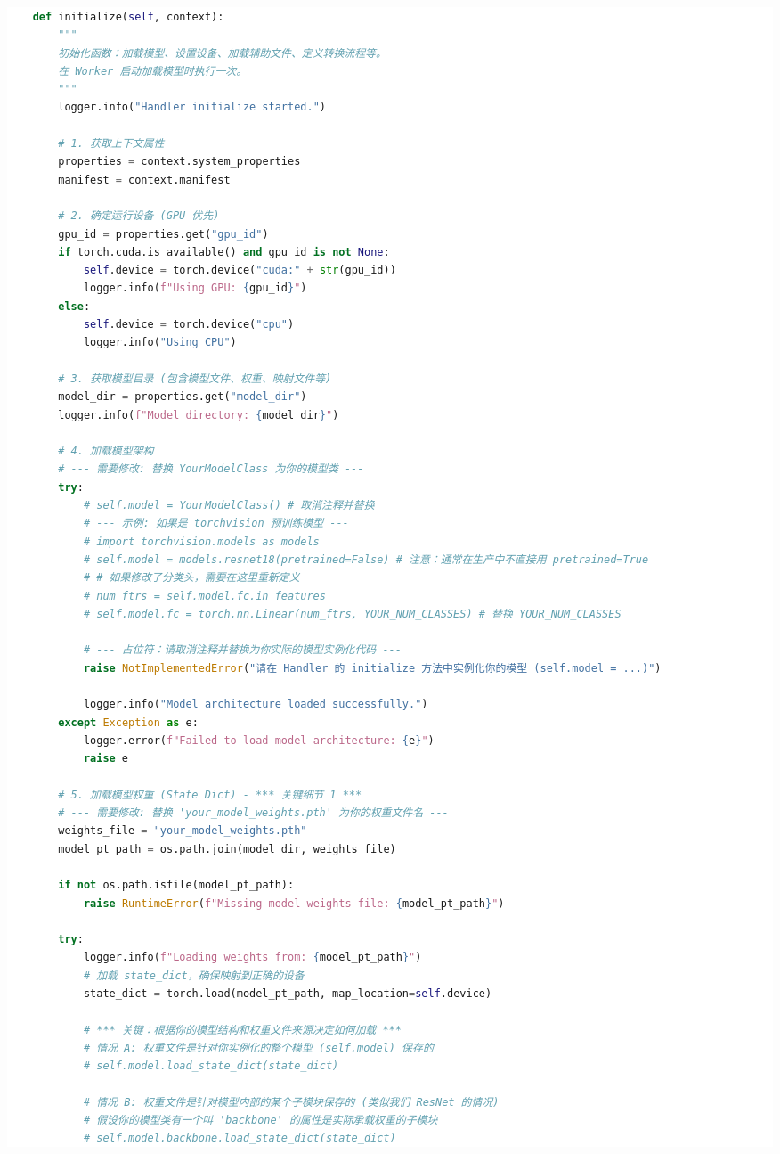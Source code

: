 ```python name="base_image_handler.py"
    def initialize(self, context):
        """
        初始化函数：加载模型、设置设备、加载辅助文件、定义转换流程等。
        在 Worker 启动加载模型时执行一次。
        """
        logger.info("Handler initialize started.")
        
        # 1. 获取上下文属性
        properties = context.system_properties
        manifest = context.manifest

        # 2. 确定运行设备 (GPU 优先)
        gpu_id = properties.get("gpu_id")
        if torch.cuda.is_available() and gpu_id is not None:
            self.device = torch.device("cuda:" + str(gpu_id))
            logger.info(f"Using GPU: {gpu_id}")
        else:
            self.device = torch.device("cpu")
            logger.info("Using CPU")

        # 3. 获取模型目录 (包含模型文件、权重、映射文件等)
        model_dir = properties.get("model_dir")
        logger.info(f"Model directory: {model_dir}")

        # 4. 加载模型架构
        # --- 需要修改: 替换 YourModelClass 为你的模型类 ---
        try:
            # self.model = YourModelClass() # 取消注释并替换
            # --- 示例: 如果是 torchvision 预训练模型 ---
            # import torchvision.models as models
            # self.model = models.resnet18(pretrained=False) # 注意：通常在生产中不直接用 pretrained=True
            # # 如果修改了分类头，需要在这里重新定义
            # num_ftrs = self.model.fc.in_features
            # self.model.fc = torch.nn.Linear(num_ftrs, YOUR_NUM_CLASSES) # 替换 YOUR_NUM_CLASSES
            
            # --- 占位符：请取消注释并替换为你实际的模型实例化代码 ---
            raise NotImplementedError("请在 Handler 的 initialize 方法中实例化你的模型 (self.model = ...)")

            logger.info("Model architecture loaded successfully.")
        except Exception as e:
            logger.error(f"Failed to load model architecture: {e}")
            raise e

        # 5. 加载模型权重 (State Dict) - *** 关键细节 1 ***
        # --- 需要修改: 替换 'your_model_weights.pth' 为你的权重文件名 ---
        weights_file = "your_model_weights.pth" 
        model_pt_path = os.path.join(model_dir, weights_file)

        if not os.path.isfile(model_pt_path):
            raise RuntimeError(f"Missing model weights file: {model_pt_path}")

        try:
            logger.info(f"Loading weights from: {model_pt_path}")
            # 加载 state_dict，确保映射到正确的设备
            state_dict = torch.load(model_pt_path, map_location=self.device)

            # *** 关键：根据你的模型结构和权重文件来源决定如何加载 ***
            # 情况 A: 权重文件是针对你实例化的整个模型 (self.model) 保存的
            # self.model.load_state_dict(state_dict)

            # 情况 B: 权重文件是针对模型内部的某个子模块保存的 (类似我们 ResNet 的情况)
            # 假设你的模型类有一个叫 'backbone' 的属性是实际承载权重的子模块
            # self.model.backbone.load_state_dict(state_dict) 
```